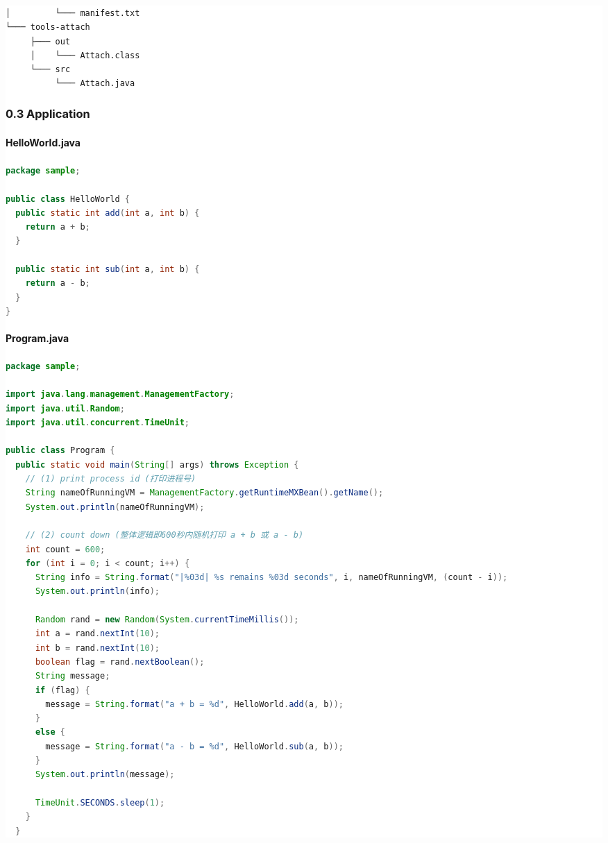 ```shell
│         └─── manifest.txt
└─── tools-attach
     ├─── out
     │    └─── Attach.class
     └─── src
          └─── Attach.java
```

### 0.3 Application

#### HelloWorld.java

```java
package sample;

public class HelloWorld {
  public static int add(int a, int b) {
    return a + b;
  }

  public static int sub(int a, int b) {
    return a - b;
  }
}
```

#### Program.java

```java
package sample;

import java.lang.management.ManagementFactory;
import java.util.Random;
import java.util.concurrent.TimeUnit;

public class Program {
  public static void main(String[] args) throws Exception {
    // (1) print process id (打印进程号)
    String nameOfRunningVM = ManagementFactory.getRuntimeMXBean().getName();
    System.out.println(nameOfRunningVM);

    // (2) count down (整体逻辑即600秒内随机打印 a + b 或 a - b)
    int count = 600;
    for (int i = 0; i < count; i++) {
      String info = String.format("|%03d| %s remains %03d seconds", i, nameOfRunningVM, (count - i));
      System.out.println(info);

      Random rand = new Random(System.currentTimeMillis());
      int a = rand.nextInt(10);
      int b = rand.nextInt(10);
      boolean flag = rand.nextBoolean();
      String message;
      if (flag) {
        message = String.format("a + b = %d", HelloWorld.add(a, b));
      }
      else {
        message = String.format("a - b = %d", HelloWorld.sub(a, b));
      }
      System.out.println(message);

      TimeUnit.SECONDS.sleep(1);
    }
  }
```